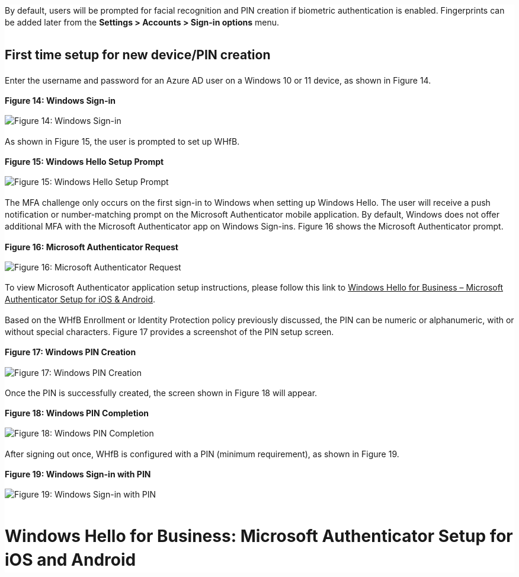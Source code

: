 By default, users will be prompted for facial recognition and PIN creation if biometric authentication is enabled. Fingerprints can be added later from the **Settings \> Accounts \> Sign-in options** menu.

## First time setup for new device/PIN creation

Enter the username and password for an Azure AD user on a Windows 10 or 11 device, as shown in Figure 14.

**Figure 14: Windows Sign-in**

![Figure 14: Windows Sign-in]({{site.baseurl}}/assets/playbooks/whfb/14-FirstTimeSetUp.png)

As shown in Figure 15, the user is prompted to set up WHfB.

**Figure 15: Windows Hello Setup Prompt**

![Figure 15: Windows Hello Setup Prompt]({{site.baseurl}}/assets/playbooks/whfb/15-WHfb-prompt.png)

The MFA challenge only occurs on the first sign-in to Windows when setting up Windows Hello. The user will receive a push notification or number-matching prompt on the Microsoft Authenticator mobile application. By default, Windows does not offer additional MFA with the Microsoft Authenticator app on Windows Sign-ins. Figure 16 shows the Microsoft Authenticator prompt.

**Figure 16: Microsoft Authenticator Request**

![Figure 16: Microsoft Authenticator Request]({{site.baseurl}}/assets/playbooks/whfb/16-WHfb-mfa.png)

To view Microsoft Authenticator application setup instructions, please follow this link to [Windows Hello for Business – Microsoft Authenticator Setup for iOS & Android](#windows-hello-for-business-microsoft-authenticator-setup-for-ios-and-android).

Based on the WHfB Enrollment or Identity Protection policy previously discussed, the PIN can be numeric or alphanumeric, with or without special characters. Figure 17 provides a screenshot of the PIN setup screen.

**Figure 17: Windows PIN Creation**

![Figure 17: Windows PIN Creation]({{site.baseurl}}/assets/playbooks/whfb/17-WHfB_1st_pin_setup.png)

Once the PIN is successfully created, the screen shown in Figure 18 will appear.

**Figure 18: Windows PIN Completion**

![Figure 18: Windows PIN Completion]({{site.baseurl}}/assets/playbooks/whfb/18-WHfB-allset.png)

After signing out once, WHfB is configured with a PIN (minimum requirement), as shown in Figure 19.

**Figure 19: Windows Sign-in with PIN**

![Figure 19: Windows Sign-in with PIN]({{site.baseurl}}/assets/playbooks/whfb/19-whfb_sign_out_experience.png)

# Windows Hello for Business: Microsoft Authenticator Setup for iOS and Android
